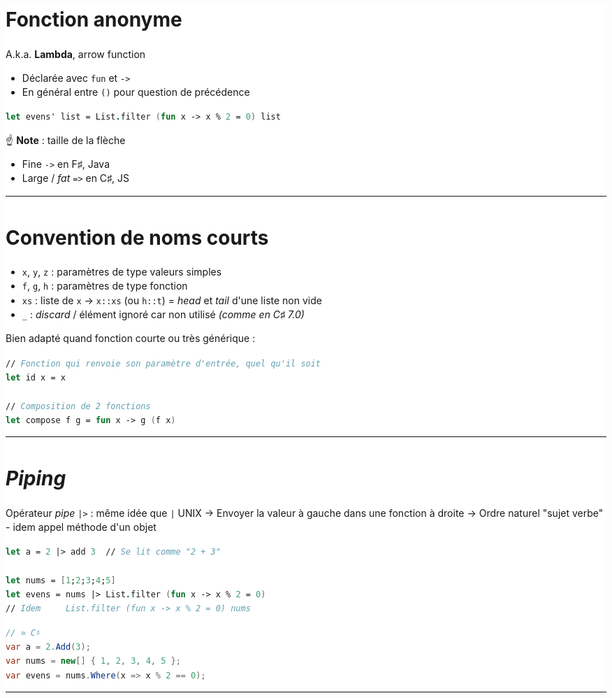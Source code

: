 
# Fonction anonyme

A.k.a. **Lambda**, arrow function

- Déclarée avec `fun` et `->`
- En général entre `()` pour question de précédence

```fs
let evens' list = List.filter (fun x -> x % 2 = 0) list
```

☝ **Note** : taille de la flèche

- Fine `->` en F♯, Java
- Large / *fat* `=>` en C♯, JS

---

# Convention de noms courts

- `x`, `y`, `z` : paramètres de type valeurs simples
- `f`, `g`, `h` : paramètres de type fonction
- `xs` : liste de `x` → `x::xs` (ou `h::t`) = *head* et *tail* d'une liste non vide
- `_` : *discard* / élément ignoré car non utilisé *(comme en C♯ 7.0)*

Bien adapté quand fonction courte ou très générique :

```fs
// Fonction qui renvoie son paramètre d'entrée, quel qu'il soit
let id x = x

// Composition de 2 fonctions
let compose f g = fun x -> g (f x)
```

---

# *Piping*

Opérateur *pipe* `|>` : même idée que `|` UNIX
→ Envoyer la valeur à gauche dans une fonction à droite
→ Ordre naturel "sujet verbe" - idem appel méthode d'un objet

```fs
let a = 2 |> add 3  // Se lit comme "2 + 3"

let nums = [1;2;3;4;5]
let evens = nums |> List.filter (fun x -> x % 2 = 0)
// Idem     List.filter (fun x -> x % 2 = 0) nums
```

```cs
// ≃ C♯
var a = 2.Add(3);
var nums = new[] { 1, 2, 3, 4, 5 };
var evens = nums.Where(x => x % 2 == 0);
```

---